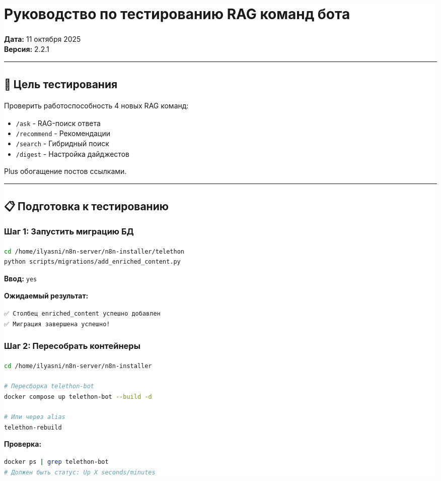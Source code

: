 # Руководство по тестированию RAG команд бота

**Дата:** 11 октября 2025  
**Версия:** 2.2.1

---

## 🎯 Цель тестирования

Проверить работоспособность 4 новых RAG команд:
- `/ask` - RAG-поиск ответа
- `/recommend` - Рекомендации
- `/search` - Гибридный поиск
- `/digest` - Настройка дайджестов

Plus обогащение постов ссылками.

---

## 📋 Подготовка к тестированию

### Шаг 1: Запустить миграцию БД

```bash
cd /home/ilyasni/n8n-server/n8n-installer/telethon
python scripts/migrations/add_enriched_content.py
```

**Ввод:** `yes`

**Ожидаемый результат:**
```
✅ Столбец enriched_content успешно добавлен
✅ Миграция завершена успешно!
```

### Шаг 2: Пересобрать контейнеры

```bash
cd /home/ilyasni/n8n-server/n8n-installer

# Пересборка telethon-bot
docker compose up telethon-bot --build -d

# Или через alias
telethon-rebuild
```

**Проверка:**
```bash
docker ps | grep telethon-bot
# Должен быть статус: Up X seconds/minutes
```
